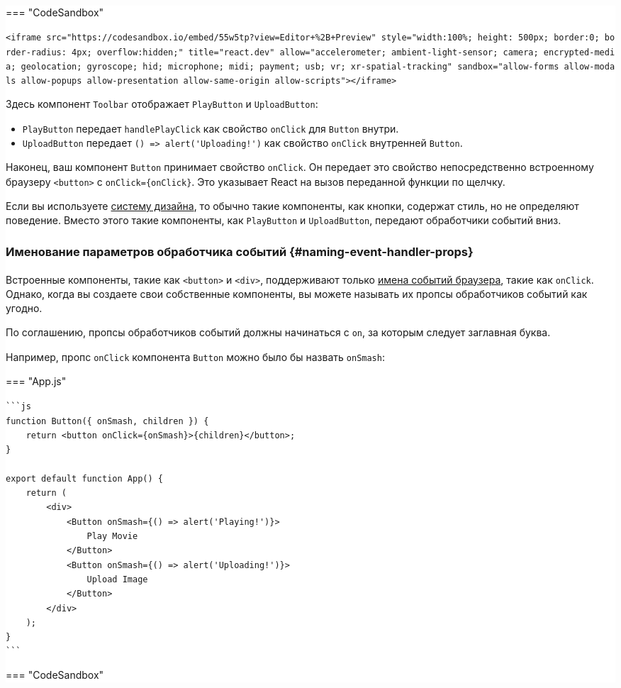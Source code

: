 === "CodeSandbox"

    <iframe src="https://codesandbox.io/embed/55w5tp?view=Editor+%2B+Preview" style="width:100%; height: 500px; border:0; border-radius: 4px; overflow:hidden;" title="react.dev" allow="accelerometer; ambient-light-sensor; camera; encrypted-media; geolocation; gyroscope; hid; microphone; midi; payment; usb; vr; xr-spatial-tracking" sandbox="allow-forms allow-modals allow-popups allow-presentation allow-same-origin allow-scripts"></iframe>

Здесь компонент `Toolbar` отображает `PlayButton` и `UploadButton`:

-   `PlayButton` передает `handlePlayClick` как свойство `onClick` для `Button` внутри.
-   `UploadButton` передает `() => alert('Uploading!')` как свойство `onClick` внутренней `Button`.

Наконец, ваш компонент `Button` принимает свойство `onClick`. Он передает это свойство непосредственно встроенному браузеру `<button>` с `onClick={onClick}`. Это указывает React на вызов переданной функции по щелчку.

Если вы используете [систему дизайна](https://uxdesign.cc/everything-you-need-to-know-about-design-systems-54b109851969), то обычно такие компоненты, как кнопки, содержат стиль, но не определяют поведение. Вместо этого такие компоненты, как `PlayButton` и `UploadButton`, передают обработчики событий вниз.

### Именование параметров обработчика событий {#naming-event-handler-props}

Встроенные компоненты, такие как `<button>` и `<div>`, поддерживают только [имена событий браузера](../reference/react-dom/components/common.md#common-props), такие как `onClick`. Однако, когда вы создаете свои собственные компоненты, вы можете называть их пропсы обработчиков событий как угодно.

По соглашению, пропсы обработчиков событий должны начинаться с `on`, за которым следует заглавная буква.

Например, пропс `onClick` компонента `Button` можно было бы назвать `onSmash`:

=== "App.js"

    ```js
    function Button({ onSmash, children }) {
    	return <button onClick={onSmash}>{children}</button>;
    }

    export default function App() {
    	return (
    		<div>
    			<Button onSmash={() => alert('Playing!')}>
    				Play Movie
    			</Button>
    			<Button onSmash={() => alert('Uploading!')}>
    				Upload Image
    			</Button>
    		</div>
    	);
    }
    ```

=== "CodeSandbox"
